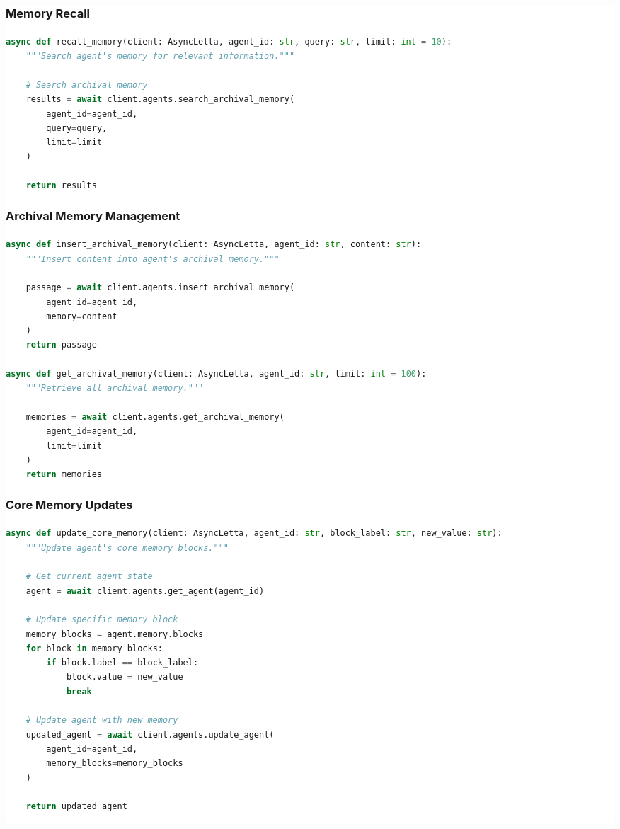 ```python
```

### Memory Recall

```python
async def recall_memory(client: AsyncLetta, agent_id: str, query: str, limit: int = 10):
    """Search agent's memory for relevant information."""
    
    # Search archival memory
    results = await client.agents.search_archival_memory(
        agent_id=agent_id,
        query=query,
        limit=limit
    )
    
    return results
```

### Archival Memory Management

```python
async def insert_archival_memory(client: AsyncLetta, agent_id: str, content: str):
    """Insert content into agent's archival memory."""
    
    passage = await client.agents.insert_archival_memory(
        agent_id=agent_id,
        memory=content
    )
    return passage

async def get_archival_memory(client: AsyncLetta, agent_id: str, limit: int = 100):
    """Retrieve all archival memory."""
    
    memories = await client.agents.get_archival_memory(
        agent_id=agent_id,
        limit=limit
    )
    return memories
```

### Core Memory Updates

```python
async def update_core_memory(client: AsyncLetta, agent_id: str, block_label: str, new_value: str):
    """Update agent's core memory blocks."""
    
    # Get current agent state
    agent = await client.agents.get_agent(agent_id)
    
    # Update specific memory block
    memory_blocks = agent.memory.blocks
    for block in memory_blocks:
        if block.label == block_label:
            block.value = new_value
            break
    
    # Update agent with new memory
    updated_agent = await client.agents.update_agent(
        agent_id=agent_id,
        memory_blocks=memory_blocks
    )
    
    return updated_agent
```

---